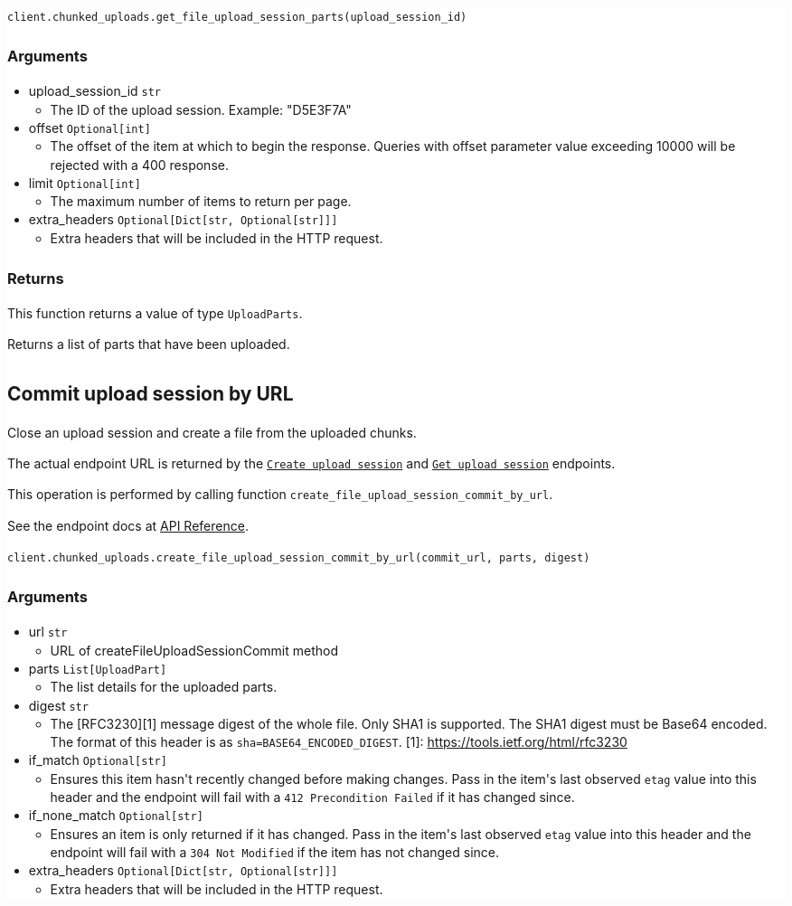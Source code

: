 

```python
client.chunked_uploads.get_file_upload_session_parts(upload_session_id)
```

### Arguments

- upload_session_id `str`
  - The ID of the upload session. Example: "D5E3F7A"
- offset `Optional[int]`
  - The offset of the item at which to begin the response. Queries with offset parameter value exceeding 10000 will be rejected with a 400 response.
- limit `Optional[int]`
  - The maximum number of items to return per page.
- extra_headers `Optional[Dict[str, Optional[str]]]`
  - Extra headers that will be included in the HTTP request.

### Returns

This function returns a value of type `UploadParts`.

Returns a list of parts that have been uploaded.

## Commit upload session by URL

Close an upload session and create a file from the uploaded chunks.

The actual endpoint URL is returned by the [`Create upload session`](e://post-files-upload-sessions)
and [`Get upload session`](e://get-files-upload-sessions-id) endpoints.

This operation is performed by calling function `create_file_upload_session_commit_by_url`.

See the endpoint docs at
[API Reference](https://developer.box.com/reference/post-files-upload-sessions-id-commit/).



```python
client.chunked_uploads.create_file_upload_session_commit_by_url(commit_url, parts, digest)
```

### Arguments

- url `str`
  - URL of createFileUploadSessionCommit method
- parts `List[UploadPart]`
  - The list details for the uploaded parts.
- digest `str`
  - The [RFC3230][1] message digest of the whole file. Only SHA1 is supported. The SHA1 digest must be Base64 encoded. The format of this header is as `sha=BASE64_ENCODED_DIGEST`. [1]: https://tools.ietf.org/html/rfc3230
- if_match `Optional[str]`
  - Ensures this item hasn't recently changed before making changes. Pass in the item's last observed `etag` value into this header and the endpoint will fail with a `412 Precondition Failed` if it has changed since.
- if_none_match `Optional[str]`
  - Ensures an item is only returned if it has changed. Pass in the item's last observed `etag` value into this header and the endpoint will fail with a `304 Not Modified` if the item has not changed since.
- extra_headers `Optional[Dict[str, Optional[str]]]`
  - Extra headers that will be included in the HTTP request.
